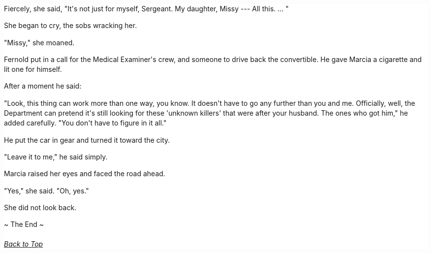 Fiercely, she said, "It's not just for myself, Sergeant. My daughter, Missy --- All this. ... "

She began to cry, the sobs wracking her.

"Missy," she moaned.

Fernold put in a call for the Medical Examiner's crew, and someone to drive back the convertible. He gave Marcia a cigarette and lit one for himself.

After a moment he said:

"Look, this thing can work more than one way, you know. It doesn't have to go any further than you and me. Officially, well, the Department can pretend it's still looking for these 'unknown killers' that were after your husband. The ones who got him," he added carefully. "You don't have to figure in it all."

He put the car in gear and turned it toward the city.

"Leave it to me," he said simply.

Marcia raised her eyes and faced the road ahead.

"Yes," she said. "Oh, yes."

She did not look back.

<p id="theend">~ The End ~</p>
<h6 class="btt"><a href="#top">Back to Top</a></h6>
